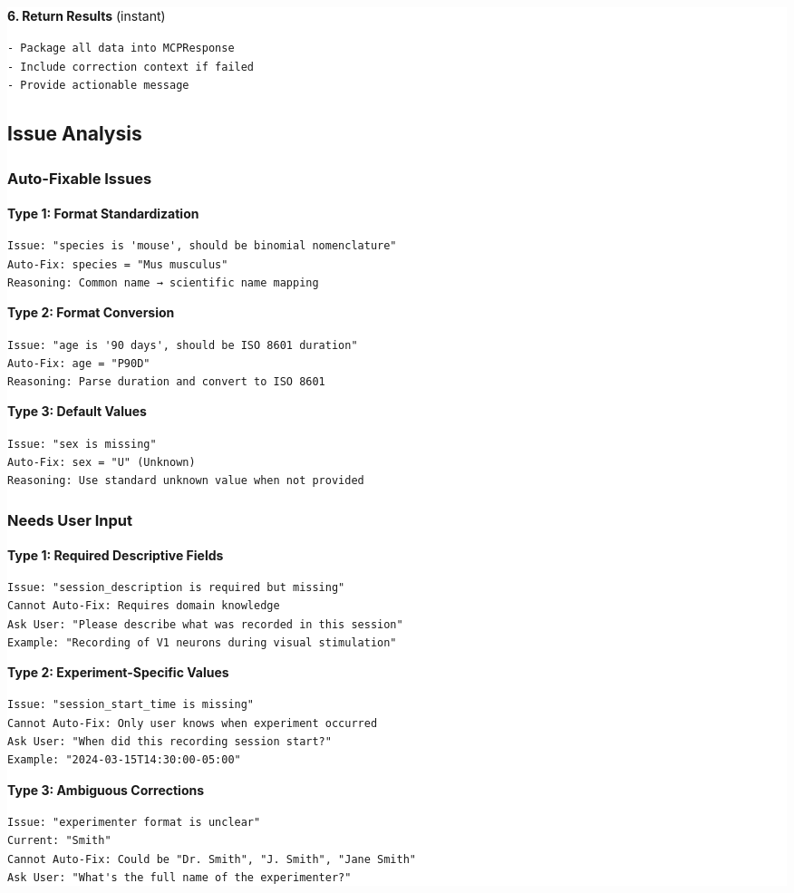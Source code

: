 **6. Return Results** (instant)
```
- Package all data into MCPResponse
- Include correction context if failed
- Provide actionable message
```

## Issue Analysis

### Auto-Fixable Issues

**Type 1: Format Standardization**
```
Issue: "species is 'mouse', should be binomial nomenclature"
Auto-Fix: species = "Mus musculus"
Reasoning: Common name → scientific name mapping
```

**Type 2: Format Conversion**
```
Issue: "age is '90 days', should be ISO 8601 duration"
Auto-Fix: age = "P90D"
Reasoning: Parse duration and convert to ISO 8601
```

**Type 3: Default Values**
```
Issue: "sex is missing"
Auto-Fix: sex = "U" (Unknown)
Reasoning: Use standard unknown value when not provided
```

### Needs User Input

**Type 1: Required Descriptive Fields**
```
Issue: "session_description is required but missing"
Cannot Auto-Fix: Requires domain knowledge
Ask User: "Please describe what was recorded in this session"
Example: "Recording of V1 neurons during visual stimulation"
```

**Type 2: Experiment-Specific Values**
```
Issue: "session_start_time is missing"
Cannot Auto-Fix: Only user knows when experiment occurred
Ask User: "When did this recording session start?"
Example: "2024-03-15T14:30:00-05:00"
```

**Type 3: Ambiguous Corrections**
```
Issue: "experimenter format is unclear"
Current: "Smith"
Cannot Auto-Fix: Could be "Dr. Smith", "J. Smith", "Jane Smith"
Ask User: "What's the full name of the experimenter?"
```
